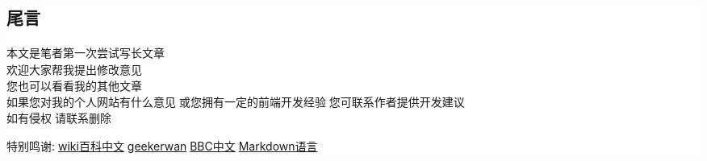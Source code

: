 ## 尾言

本文是笔者第一次尝试写长文章  
欢迎大家帮我提出修改意见  
您也可以看看我的其他文章  
如果您对我的个人网站有什么意见 或您拥有一定的前端开发经验 您可联系作者提供开发建议  
如有侵权 请联系删除  

特别鸣谢: 
[wiki百科中文](https://zh.wikipedia.org/wiki/Wikipedia)
[geekerwan](https://socpk.com/)
[BBC中文](https://.bbc.com/zhongwen)
[Markdown语言](https://markdown.com.cn/basic-syntax)


[^1]: 部分来源:wiki百科 [美国制裁中兴事件](https://zh.wikipedia.org/wiki/美国制裁中兴事件) 点击右侧箭头回到原文处  
[^2]: 部分来源:wiki百科 [华为相关争议](https://zh.wikipedia.org/zh-hans/华为相关争议) 点击右侧箭头回到原文处  
[^3]: 部分来源:BBC中文 [谷歌遵从禁令和华为"分手"](https://www.bbc.com/zhongwen/simp/business-48331889) 点击右侧箭头回到原文处  
[^4]: 部分引用:@极客湾 测试麒麟9010数据 [极客湾手机芯片数据排行](https://socpk.com/) 点击右侧箭头回到原文处  
[^5]: 数据来源:我自己的CPU测评数据库 cinebench R23单核心与多核心数据 点击右侧箭头回到原文处  
[^6]: 部分引用:wiki百科 [技嘉科技(https://zh.wikipedia.org/wiki/技嘉科技#官网言论风波)]
